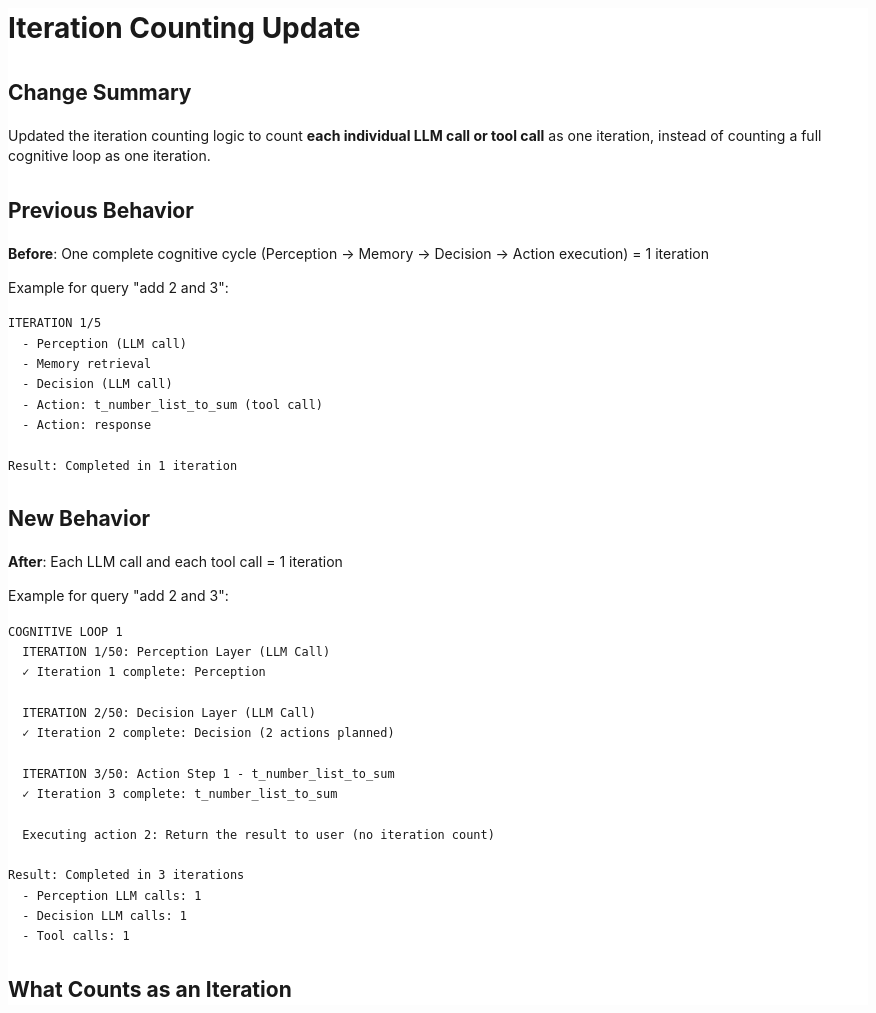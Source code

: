 # Iteration Counting Update

## Change Summary

Updated the iteration counting logic to count **each individual LLM call or tool call** as one iteration, instead of counting a full cognitive loop as one iteration.

## Previous Behavior

**Before**: One complete cognitive cycle (Perception → Memory → Decision → Action execution) = 1 iteration

Example for query "add 2 and 3":
```
ITERATION 1/5
  - Perception (LLM call)
  - Memory retrieval
  - Decision (LLM call)
  - Action: t_number_list_to_sum (tool call)
  - Action: response

Result: Completed in 1 iteration
```

## New Behavior

**After**: Each LLM call and each tool call = 1 iteration

Example for query "add 2 and 3":
```
COGNITIVE LOOP 1
  ITERATION 1/50: Perception Layer (LLM Call)
  ✓ Iteration 1 complete: Perception
  
  ITERATION 2/50: Decision Layer (LLM Call)
  ✓ Iteration 2 complete: Decision (2 actions planned)
  
  ITERATION 3/50: Action Step 1 - t_number_list_to_sum
  ✓ Iteration 3 complete: t_number_list_to_sum
  
  Executing action 2: Return the result to user (no iteration count)

Result: Completed in 3 iterations
  - Perception LLM calls: 1
  - Decision LLM calls: 1
  - Tool calls: 1
```

## What Counts as an Iteration
